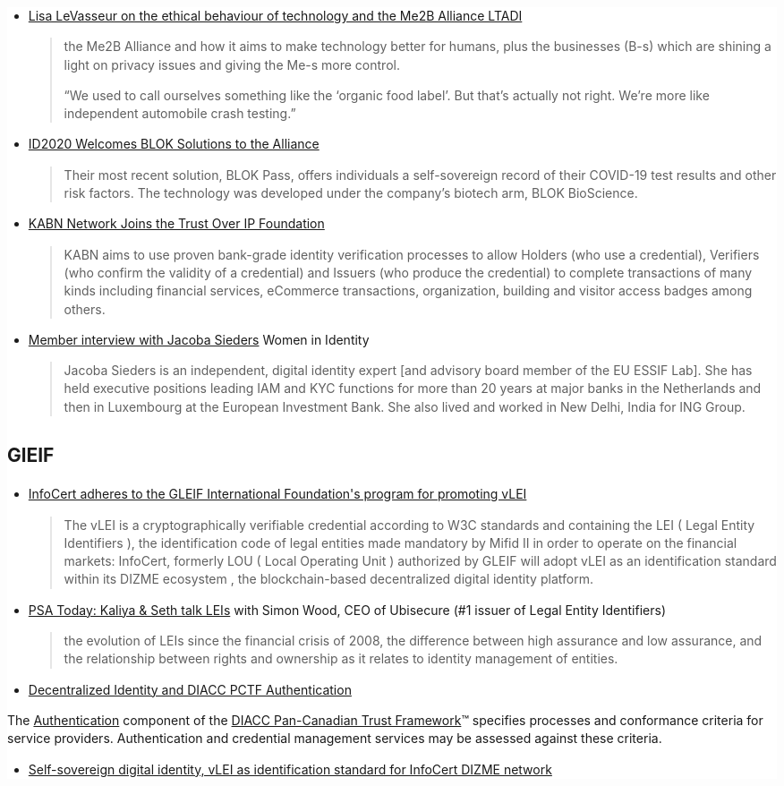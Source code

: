 * [Lisa LeVasseur on the ethical behaviour of technology and the Me2B Alliance LTADI](https://www.ubisecure.com/podcast/lisa-levasseur-me2b-alliance/)
  > the Me2B Alliance and how it aims to make technology better for humans, plus the businesses (B-s) which are shining a light on privacy issues and giving the Me-s more control.
  > 
  > “We used to call ourselves something like the ‘organic food label’. But that’s actually not right. We’re more like independent automobile crash testing.”

* [ID2020 Welcomes BLOK Solutions to the Alliance](https://medium.com/id2020/id2020-welcomes-blok-solutions-to-the-alliance-1c53e952930c)
  > Their most recent solution, BLOK Pass, offers individuals a self-sovereign record of their COVID-19 test results and other risk factors. The technology was developed under the company’s biotech arm, BLOK BioScience.
* [KABN Network Joins the Trust Over IP Foundation](https://www.accesswire.com/616265/KABN-Network-Joins-the-Trust-Over-IP-Foundation)
  > KABN aims to use proven bank-grade identity verification processes to allow Holders (who use a credential), Verifiers (who confirm the validity of a credential) and Issuers (who produce the credential) to complete transactions of many kinds including financial services, eCommerce transactions, organization, building and visitor access badges among others.
* [Member interview with Jacoba Sieders](https://womeninidentity.org/2020/10/20/www-womeninidentity-org-interview-jacoba-sieders/) Women in Identity
  > Jacoba Sieders is an independent, digital identity expert [and advisory board member of the EU ESSIF Lab]. She has held executive positions leading IAM and KYC functions for more than 20 years at major banks in the Netherlands and then in Luxembourg at the European Investment Bank. She also lived and worked in New Delhi, India for ING Group.

## GlEIF
* [InfoCert adheres to the GLEIF International Foundation's program for promoting vLEI](https://translate.google.com/translate?sl=auto&tl=en&u=https://www.datamanager.it/2020/12/infocert-aderisce-al-programma-della-fondazione-internazionale-gleif-per-la-promozione-del-vlei/)
  > The vLEI is a cryptographically verifiable credential according to W3C standards and containing the LEI ( Legal Entity Identifiers ), the identification code of legal entities made mandatory by Mifid II in order to operate on the financial markets: InfoCert, formerly LOU ( Local Operating Unit ) authorized by GLEIF will adopt vLEI as an identification standard within its DIZME ecosystem , the blockchain-based decentralized digital identity platform.
* [PSA Today: Kaliya & Seth talk LEIs](https://anchor.fm/psatoday/episodes/PSA-Today-34-Kaliya--Seth-talk-LEIs-Legal-Entity-Identifiers-with-Simon-Wood--CEO-of-Ubisecure-eqia74)
with Simon Wood, CEO of Ubisecure (#1 issuer of Legal Entity Identifiers)
  > the evolution of LEIs since the financial crisis of 2008, the difference between high assurance and low assurance, and the relationship between rights and ownership as it relates to identity management of entities.
* [Decentralized Identity and DIACC PCTF Authentication](https://diacc.ca/wp-content/uploads/2021/02/Decentralized-Identity-and-DIACC-PCTF-Authentication.pdf)

The [Authentication](https://diacc.ca/wp-content/uploads/2020/09/PCTF-Authentication-Component-Overview-Final-Recommendation_V1.0.pdf) component of the [DIACC Pan-Canadian Trust Framework](https://diacc.ca/trust-framework/)™ specifies processes and conformance criteria for service providers. Authentication and credential management services may be assessed against these criteria.

* [Self-sovereign digital identity, vLEI as identification standard for InfoCert DIZME network](https://www.digitalfuturemagazine.com/2021/01/27/self-sovereign-digital-identity-vlei-as-identification-standard-for-infocert-dizme-network/)
